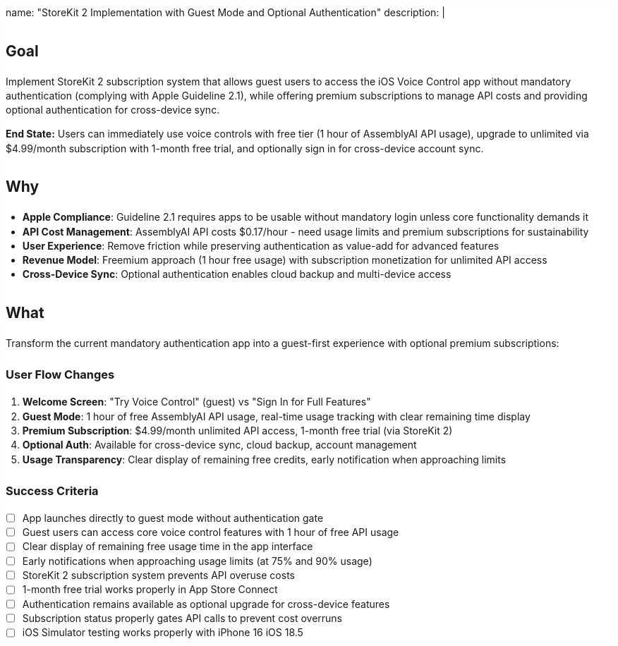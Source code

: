 name: "StoreKit 2 Implementation with Guest Mode and Optional Authentication"
description: |

## Goal

Implement StoreKit 2 subscription system that allows guest users to access the iOS Voice Control app without mandatory authentication (complying with Apple Guideline 2.1), while offering premium subscriptions to manage API costs and providing optional authentication for cross-device sync.

**End State:** Users can immediately use voice controls with free tier (1 hour of AssemblyAI API usage), upgrade to unlimited via $4.99/month subscription with 1-month free trial, and optionally sign in for cross-device account sync.

## Why

- **Apple Compliance**: Guideline 2.1 requires apps to be usable without mandatory login unless core functionality demands it
- **API Cost Management**: AssemblyAI API costs $0.17/hour - need usage limits and premium subscriptions for sustainability  
- **User Experience**: Remove friction while preserving authentication as value-add for advanced features
- **Revenue Model**: Freemium approach (1 hour free usage) with subscription monetization for unlimited API access
- **Cross-Device Sync**: Optional authentication enables cloud backup and multi-device access

## What

Transform the current mandatory authentication app into a guest-first experience with optional premium subscriptions:

### User Flow Changes
1. **Welcome Screen**: "Try Voice Control" (guest) vs "Sign In for Full Features" 
2. **Guest Mode**: 1 hour of free AssemblyAI API usage, real-time usage tracking with clear remaining time display
3. **Premium Subscription**: $4.99/month unlimited API access, 1-month free trial (via StoreKit 2)
4. **Optional Auth**: Available for cross-device sync, cloud backup, account management
5. **Usage Transparency**: Clear display of remaining free credits, early notification when approaching limits

### Success Criteria

- [ ] App launches directly to guest mode without authentication gate
- [ ] Guest users can access core voice control features with 1 hour of free API usage
- [ ] Clear display of remaining free usage time in the app interface
- [ ] Early notifications when approaching usage limits (at 75% and 90% usage)
- [ ] StoreKit 2 subscription system prevents API overuse costs
- [ ] 1-month free trial works properly in App Store Connect
- [ ] Authentication remains available as optional upgrade for cross-device features
- [ ] Subscription status properly gates API calls to prevent cost overruns
- [ ] iOS Simulator testing works properly with iPhone 16 iOS 18.5
